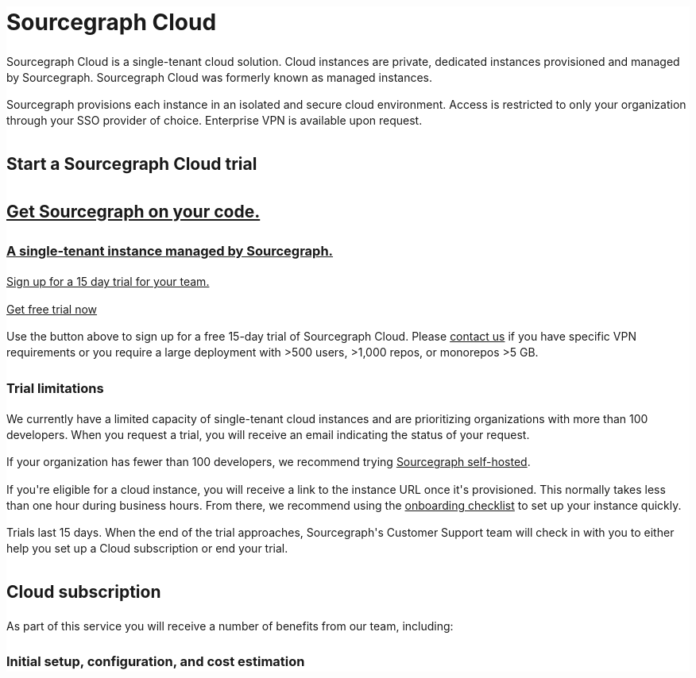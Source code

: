 # Sourcegraph Cloud

Sourcegraph Cloud is a single-tenant cloud solution. Cloud instances are private, dedicated instances provisioned and managed by Sourcegraph. Sourcegraph Cloud was formerly known as managed instances.

Sourcegraph provisions each instance in an isolated and secure cloud environment. Access is restricted to only your organization through your SSO provider of choice. Enterprise VPN is available upon request.

## Start a Sourcegraph Cloud trial

<div>
  <a class="cloud-cta" href="https://about.sourcegraph.com/get-started?t=enterprise" target="_blank" rel="noopener noreferrer">
    <div class="cloud-cta-copy">
      <h2>Get Sourcegraph on your code.</h2>
      <h3>A single-tenant instance managed by Sourcegraph.</h3>
      <p>Sign up for a 15 day trial for your team.</p>
    </div>
    <div class="cloud-cta-btn-container">
      <div class="visual-btn">Get free trial now</div>
    </div>
  </a>
</div>

Use the button above to sign up for a free 15-day trial of Sourcegraph Cloud. Please [contact us](https://about.sourcegraph.com/contact/sales) if you have specific VPN requirements or you require a large deployment with >500 users, >1,000 repos, or monorepos >5 GB.

### Trial limitations

We currently have a limited capacity of single-tenant cloud instances and are prioritizing organizations with more than 100 developers. When you request a trial, you will receive an email indicating the status of your request.

If your organization has fewer than 100 developers, we recommend trying [Sourcegraph self-hosted](https://docs.sourcegraph.com/#self-hosted).

If you're eligible for a cloud instance, you will receive a link to the instance URL once it's provisioned. This normally takes less than one hour during business hours. From there, we recommend using the [onboarding checklist](../getting-started/cloud-instance.md) to set up your instance quickly.

Trials last 15 days. When the end of the trial approaches, Sourcegraph's Customer Support team will check in with you to either help you set up a Cloud subscription or end your trial.

## Cloud subscription

As part of this service you will receive a number of benefits from our team, including:

### Initial setup, configuration, and cost estimation
